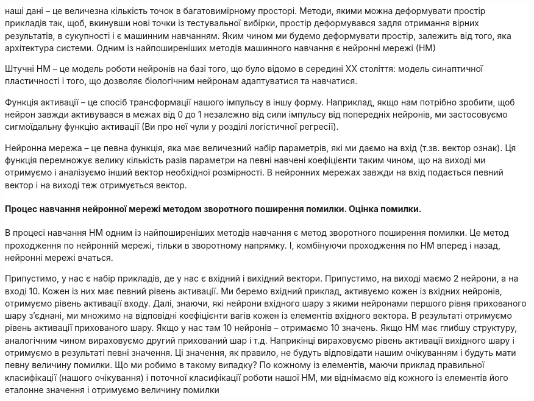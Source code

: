 наші дані – це величезна кількість точок в багатовимірному просторі.
Методи, якими можна деформувати простір прикладів так, щоб, вкинувши
нові точки із тестувальної вибірки, простір деформувався задля отримання
вірних результатів, в сукупності і є машинним навчанням.
Яким чином ми будемо деформувати простір, залежить від того, яка
архітектура системи.
Одним із найпоширеніших методів машинного навчання є нейронні мережі
(НМ)

Штучні НМ – це модель роботи нейронів на базі того, що було відомо в
середині ХХ століття: модель синаптичної пластичності і того, що дозволяє
біологічним нейронам адаптуватися та навчатися.

Функція активації – це спосіб трансформації нашого імпульсу в іншу
форму. Наприклад, якщо нам потрібно зробити, щоб нейрон завжди
активувався в межах від 0 до 1 незалежно від сили імпульсу від попередніх
нейронів, ми застосовуємо сигмоїдальну функцію активації (Ви про неї чули
у розділі логістичної регресії).


Нейронна мережа – це певна функція, яка має величезний
набір параметрів, які ми даємо на вхід (т.зв. вектор ознак). Ця функція
перемножує велику кількість разів параметри на певні навчені коефіцієнти
таким чином, що на виході ми отримуємо і аналізуємо інший вектор
необхідної розмірності.
В нейронних мережах завжди на вхід подається певний вектор і на виході
теж отримується вектор. 

#### Процес навчання нейронної мережі методом зворотного поширення помилки. Оцінка помилки.
В процесі навчання НМ одним із найпоширеніших методів навчання є метод
зворотного поширення помилки.
Це метод проходження по нейронній мережі, тільки в зворотному напрямку.
І, комбінуючи проходження по НМ вперед і назад, нейронні мережі вчаться.

Припустимо, у нас є набір прикладів, де у нас є вхідний і вихідний вектори.
Припустимо, на виході маємо 2 нейрони, а на вході 10. Кожен із них має
певний рівень активації.
Ми беремо вхідний приклад, активуємо кожен із вхідних нейронів,
отримуємо рівень активації входу. Далі, знаючи, які нейрони вхідного шару з
якими нейронами першого рівня прихованого шару з’єднані, ми множимо на
відповідні коефіцієнти вагів кожен із елементів вхідного вектора. В
результаті отримуємо рівень активації прихованого шару. Якщо у нас там 10
нейронів – отримаємо 10 значень. Якщо НМ має глибшу структуру,
аналогічним чином вираховуємо другий прихований шар і т.д. Наприкінці
вираховуємо рівень активації вихідного шару і отримуємо в результаті певні
значення.
Ці значення, як правило, не будуть відповідати нашим очікуванням і будуть
мати певну величину помилки. Що ми робимо в такому випадку?
По кожному із елементів, маючи приклад правильної класифікації (нашого
очікування) і поточної класифікації роботи нашої НМ, ми віднімаємо від
кожного із елементів його еталонне значення і отримуємо величину
помилки
